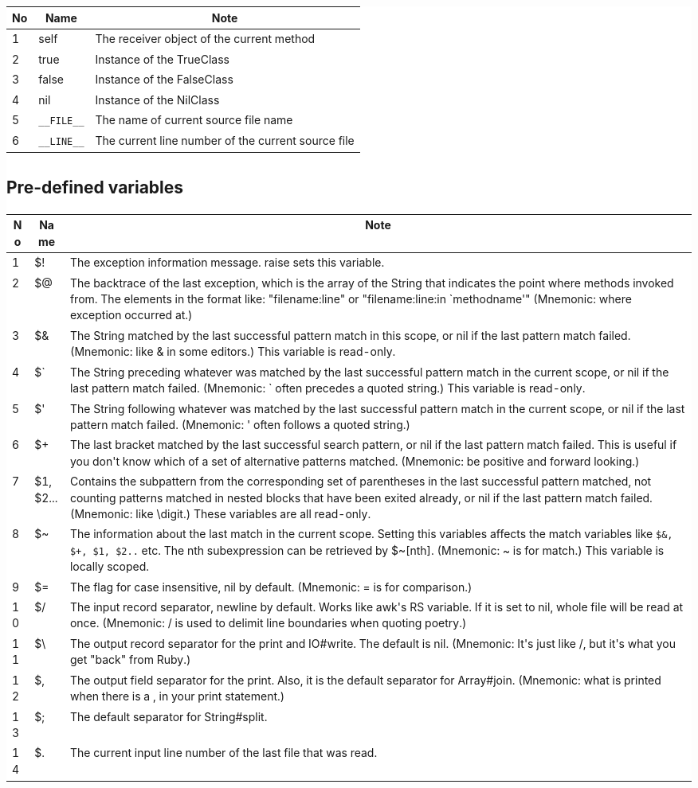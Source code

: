 | No | Name | Note |
|---|---|---|
| 1  | self        | The receiver object of the current method          |
| 2  | true        | Instance of the TrueClass                          |
| 3  | false       | Instance of the FalseClass                         |
| 4  | nil         | Instance of the NilClass                           |
| 5  | `__FILE__`  | The name of current source file name               |
| 6  | `__LINE__`  | The current line number of the current source file |


Pre-defined variables
-----

| No | Name | Note |
|---|---|---|
| 1 | $!           | The exception information message. raise sets this variable.                                                                                                                                                                                                                                                                                                               |
| 2 | $@           | The backtrace of the last exception, which is the array of the String that indicates the point where methods invoked from. The elements in the format like: "filename:line" or "filename:line:in `methodname'" (Mnemonic: where exception occurred at.)                                                                                                                    |
| 3 | $&           |  The String matched by the last successful pattern match in this scope, or nil if the last pattern match failed. (Mnemonic: like & in some editors.) This variable is read-only.                                                                                                                                                                                           |
| 4 | $`           | The String preceding whatever was matched by the last successful pattern match in the current scope, or nil if the last pattern match failed. (Mnemonic: ` often precedes a quoted string.) This variable is read-only.                                                                                                                                                    |
| 5 | $'           | The String following whatever was matched by the last successful pattern match in the current scope, or nil if the last pattern match failed. (Mnemonic: ' often follows a quoted string.)                                                                                                                                                                                 |
| 6 | $+           | The last bracket matched by the last successful search pattern, or nil if the last pattern match failed. This is useful if you don't know which of a set of alternative patterns matched. (Mnemonic: be positive and forward looking.)                                                                                                                                     |
| 7 | $1, $2...    | Contains the subpattern from the corresponding set of parentheses in the last successful pattern matched, not counting patterns matched in nested blocks that have been exited already, or nil if the last pattern match failed. (Mnemonic: like \digit.) These variables are all read-only.                                                                               |
| 8 | $~           | The information about the last match in the current scope. Setting this variables affects the match variables like `$&, $+, $1, $2..` etc. The nth subexpression can be retrieved by $~[nth]. (Mnemonic: ~ is for match.) This variable is locally scoped.                                                                                                                 |
| 9 | $=           | The flag for case insensitive, nil by default. (Mnemonic: = is for comparison.)                                                                                                                                                                                                                                                                                            |
| 10 | $/          | The input record separator, newline by default. Works like awk's RS variable. If it is set to nil, whole file will be read at once. (Mnemonic: / is used to delimit line boundaries when quoting poetry.)                                                                                                                                                                  |
| 11 | $\          | The output record separator for the print and IO#write. The default is nil. (Mnemonic: It's just like /, but it's what you get "back" from Ruby.)                                                                                                                                                                                                                          |
| 12 | $,          | The output field separator for the print. Also, it is the default separator for Array#join. (Mnemonic: what is printed when there is a , in your print statement.)                                                                                                                                                                                                         |
| 13 | $;          | The default separator for String#split.                                                                                                                                                                                                                                                                                                                                    |
| 14 | $.          | The current input line number of the last file that was read.                                                                                                                                                                                                                                                                                                              |

[1]: https://ruby-doc.org/core-3.1.2/doc/keywords_rdoc.html
[2]: https://ruby-doc.org/core-3.1.2/Integer.html
[3]: https://ruby-doc.org/core-3.1.2/Float.html
[4]: https://ruby-doc.org/core-3.1.2/String.html
[5]: https://ruby-doc.org/core-3.1.2/Array.html
[6]: https://ruby-doc.org/core-3.1.2/Hash.html
[7]: https://ruby-doc.org/core-3.1.2/TrueClass.html
[8]: https://ruby-doc.org/core-3.1.2/FalseClass.html
[9]: https://ruby-doc.org/core-3.1.2/Symbol.html